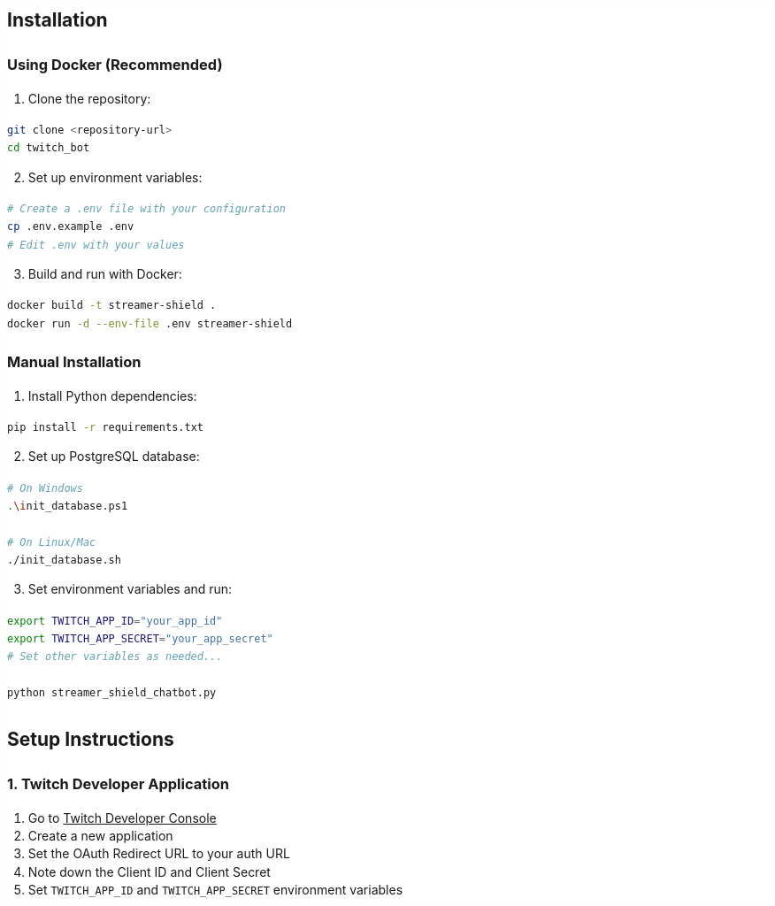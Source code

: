 ## Installation

### Using Docker (Recommended)

1. Clone the repository:
```bash
git clone <repository-url>
cd twitch_bot
```

2. Set up environment variables:
```bash
# Create a .env file with your configuration
cp .env.example .env
# Edit .env with your values
```

3. Build and run with Docker:
```bash
docker build -t streamer-shield .
docker run -d --env-file .env streamer-shield
```

### Manual Installation

1. Install Python dependencies:
```bash
pip install -r requirements.txt
```

2. Set up PostgreSQL database:
```bash
# On Windows
.\init_database.ps1

# On Linux/Mac
./init_database.sh
```

3. Set environment variables and run:
```bash
export TWITCH_APP_ID="your_app_id"
export TWITCH_APP_SECRET="your_app_secret"
# Set other variables as needed...

python streamer_shield_chatbot.py
```

## Setup Instructions

### 1. Twitch Developer Application

1. Go to [Twitch Developer Console](https://dev.twitch.tv/console)
2. Create a new application
3. Set the OAuth Redirect URL to your auth URL
4. Note down the Client ID and Client Secret
5. Set `TWITCH_APP_ID` and `TWITCH_APP_SECRET` environment variables
